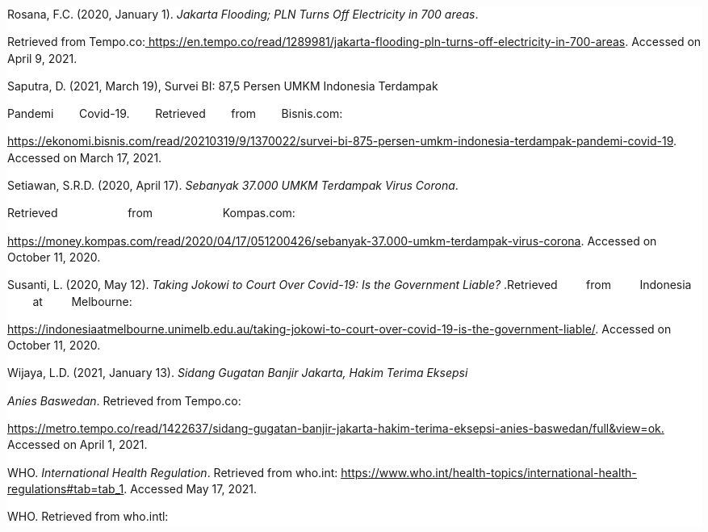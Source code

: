 <p><span class="font1">Rosana, F.C. (2020, January 1). </span><span class="font1" style="font-style:italic;">Jakarta Flooding; PLN Turns Off Electricity in 700 areas</span><span class="font1">.</span></p>
<p><span class="font1">Retrieved from Tempo.co:</span><a href="https://en.tempo.co/read/1289981/jakarta-flooding-pln-turns-off-electricity-in-700-areas"><span class="font1"> </span><span class="font1" style="text-decoration:underline;">https://en.tempo.co/read/1289981/jakarta-flooding-</span></a><span class="font1" style="text-decoration:underline;"></span><a href="https://en.tempo.co/read/1289981/jakarta-flooding-pln-turns-off-electricity-in-700-areas"><span class="font1" style="text-decoration:underline;">pln-turns-off-electricity-in-700-areas</span></a><span class="font1">. Accessed on April 9, 2021.</span></p>
<p><span class="font1">Saputra, D. (2021, March 19), Survei BI: 87,5 Persen UMKM Indonesia Terdampak</span></p>
<p><span class="font1">Pandemi &nbsp;&nbsp;&nbsp;&nbsp;&nbsp;&nbsp;&nbsp;Covid-19. &nbsp;&nbsp;&nbsp;&nbsp;&nbsp;&nbsp;&nbsp;Retrieved &nbsp;&nbsp;&nbsp;&nbsp;&nbsp;&nbsp;&nbsp;from &nbsp;&nbsp;&nbsp;&nbsp;&nbsp;&nbsp;&nbsp;Bisnis.com:</span></p>
<p><a href="https://ekonomi.bisnis.com/read/20210319/9/1370022/survei-bi-875-persen-umkm-indonesia-terdampak-pandemi-covid-19"><span class="font1" style="text-decoration:underline;">https://ekonomi.bisnis.com/read/20210319/9/1370022/survei-bi-875-persen-</span></a><span class="font1" style="text-decoration:underline;"></span><a href="https://ekonomi.bisnis.com/read/20210319/9/1370022/survei-bi-875-persen-umkm-indonesia-terdampak-pandemi-covid-19"><span class="font1" style="text-decoration:underline;">umkm-indonesia-terdampak-pandemi-covid-19</span></a><span class="font1">. Accessed on March 17, 2021.</span></p>
<p><span class="font1">Setiawan, S.R.D. (2020, April 17). </span><span class="font1" style="font-style:italic;">Sebanyak 37.000 UMKM Terdampak Virus Corona</span><span class="font1">.</span></p>
<p><span class="font1">Retrieved &nbsp;&nbsp;&nbsp;&nbsp;&nbsp;&nbsp;&nbsp;&nbsp;&nbsp;&nbsp;&nbsp;&nbsp;&nbsp;&nbsp;&nbsp;&nbsp;&nbsp;&nbsp;&nbsp;&nbsp;&nbsp;from &nbsp;&nbsp;&nbsp;&nbsp;&nbsp;&nbsp;&nbsp;&nbsp;&nbsp;&nbsp;&nbsp;&nbsp;&nbsp;&nbsp;&nbsp;&nbsp;&nbsp;&nbsp;&nbsp;&nbsp;&nbsp;Kompas.com:</span></p>
<p><a href="https://money.kompas.com/read/2020/04/17/051200426/sebanyak-37.000-umkm-terdampak-virus-corona"><span class="font1" style="text-decoration:underline;">https://money.kompas.com/read/2020/04/17/051200426/sebanyak-37.000-</span></a><span class="font1" style="text-decoration:underline;"></span><a href="https://money.kompas.com/read/2020/04/17/051200426/sebanyak-37.000-umkm-terdampak-virus-corona"><span class="font1" style="text-decoration:underline;">umkm-terdampak-virus-corona</span></a><span class="font1">. Accessed on October 11, 2020.</span></p>
<p><span class="font1">Susanti, L. (2020, May 12). </span><span class="font1" style="font-style:italic;">Taking Jokowi to Court Over Covid-19: Is the Government Liable? </span><span class="font1">.Retrieved &nbsp;&nbsp;&nbsp;&nbsp;&nbsp;&nbsp;&nbsp;&nbsp;from &nbsp;&nbsp;&nbsp;&nbsp;&nbsp;&nbsp;&nbsp;&nbsp;Indonesia &nbsp;&nbsp;&nbsp;&nbsp;&nbsp;&nbsp;&nbsp;&nbsp;at &nbsp;&nbsp;&nbsp;&nbsp;&nbsp;&nbsp;&nbsp;&nbsp;Melbourne:</span></p>
<p><a href="https://indonesiaatmelbourne.unimelb.edu.au/taking-jokowi-to-court-over-covid-19-is-the-government-liable/"><span class="font1" style="text-decoration:underline;">https://indonesiaatmelbourne.unimelb.edu.au/taking-jokowi-to-court-over-</span></a><span class="font1" style="text-decoration:underline;"></span><a href="https://indonesiaatmelbourne.unimelb.edu.au/taking-jokowi-to-court-over-covid-19-is-the-government-liable/"><span class="font1" style="text-decoration:underline;">covid-19-is-the-government-liable/</span></a><span class="font1">. Accessed on October 11, 2020.</span></p>
<p><span class="font1">Wijaya, L.D. (2021, January 13). </span><span class="font1" style="font-style:italic;">Sidang Gugatan Banjir Jakarta, Hakim Terima Eksepsi</span></p>
<p><span class="font1" style="font-style:italic;">Anies Baswedan</span><span class="font1">. Retrieved from Tempo.co:</span></p>
<p><a href="https://metro.tempo.co/read/1422637/sidang-gugatan-banjir-jakarta-hakim-terima-eksepsi-anies-baswedan/full&amp;view=ok"><span class="font1" style="text-decoration:underline;">https://metro.tempo.co/read/1422637/sidang-gugatan-banjir-jakarta-hakim-</span></a><span class="font1" style="text-decoration:underline;"></span><a href="https://metro.tempo.co/read/1422637/sidang-gugatan-banjir-jakarta-hakim-terima-eksepsi-anies-baswedan/full&amp;view=ok"><span class="font1" style="text-decoration:underline;">terima-eksepsi-anies-baswedan/full&amp;view=ok</span></a><span class="font1" style="text-decoration:underline;">. </span><span class="font1">Accessed on April 1, 2021.</span></p>
<p><span class="font1">WHO. </span><span class="font1" style="font-style:italic;">International Health Regulation</span><span class="font1">. Retrieved from who.int: </span><a href="https://www.who.int/health-topics/international-health-regulations%23tab=tab_1"><span class="font1" style="text-decoration:underline;">https://www.who.int/health-topics/international-health-</span></a><span class="font1" style="text-decoration:underline;"></span><a href="https://www.who.int/health-topics/international-health-regulations%23tab=tab_1"><span class="font1" style="text-decoration:underline;">regulations#tab=tab_1</span></a><span class="font1">. Accessed May 17, 2021.</span></p>
<p><span class="font1">WHO. Retrieved from who.intl:</span></p>